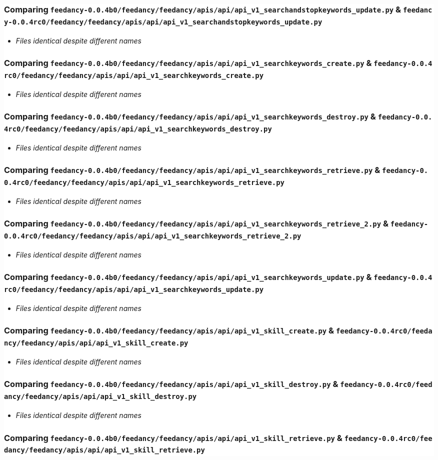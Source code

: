 ### Comparing `feedancy-0.0.4b0/feedancy/feedancy/apis/api/api_v1_searchandstopkeywords_update.py` & `feedancy-0.0.4rc0/feedancy/feedancy/apis/api/api_v1_searchandstopkeywords_update.py`

 * *Files identical despite different names*

### Comparing `feedancy-0.0.4b0/feedancy/feedancy/apis/api/api_v1_searchkeywords_create.py` & `feedancy-0.0.4rc0/feedancy/feedancy/apis/api/api_v1_searchkeywords_create.py`

 * *Files identical despite different names*

### Comparing `feedancy-0.0.4b0/feedancy/feedancy/apis/api/api_v1_searchkeywords_destroy.py` & `feedancy-0.0.4rc0/feedancy/feedancy/apis/api/api_v1_searchkeywords_destroy.py`

 * *Files identical despite different names*

### Comparing `feedancy-0.0.4b0/feedancy/feedancy/apis/api/api_v1_searchkeywords_retrieve.py` & `feedancy-0.0.4rc0/feedancy/feedancy/apis/api/api_v1_searchkeywords_retrieve.py`

 * *Files identical despite different names*

### Comparing `feedancy-0.0.4b0/feedancy/feedancy/apis/api/api_v1_searchkeywords_retrieve_2.py` & `feedancy-0.0.4rc0/feedancy/feedancy/apis/api/api_v1_searchkeywords_retrieve_2.py`

 * *Files identical despite different names*

### Comparing `feedancy-0.0.4b0/feedancy/feedancy/apis/api/api_v1_searchkeywords_update.py` & `feedancy-0.0.4rc0/feedancy/feedancy/apis/api/api_v1_searchkeywords_update.py`

 * *Files identical despite different names*

### Comparing `feedancy-0.0.4b0/feedancy/feedancy/apis/api/api_v1_skill_create.py` & `feedancy-0.0.4rc0/feedancy/feedancy/apis/api/api_v1_skill_create.py`

 * *Files identical despite different names*

### Comparing `feedancy-0.0.4b0/feedancy/feedancy/apis/api/api_v1_skill_destroy.py` & `feedancy-0.0.4rc0/feedancy/feedancy/apis/api/api_v1_skill_destroy.py`

 * *Files identical despite different names*

### Comparing `feedancy-0.0.4b0/feedancy/feedancy/apis/api/api_v1_skill_retrieve.py` & `feedancy-0.0.4rc0/feedancy/feedancy/apis/api/api_v1_skill_retrieve.py`

